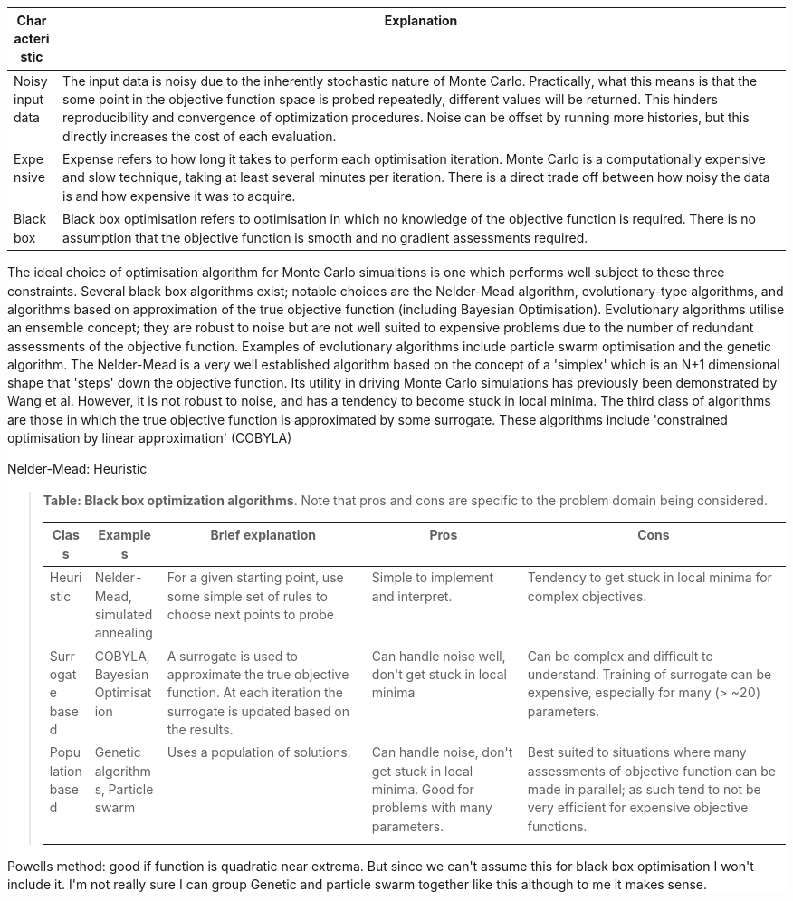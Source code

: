 | **Characteristic** | **Explanation**                                              |
| ------------------ | ------------------------------------------------------------ |
| Noisy input data   | The input data is noisy due to the inherently stochastic nature of Monte Carlo. Practically, what this means is that the some point in the objective function space is probed repeatedly, different values will be returned. This hinders reproducibility and convergence of optimization procedures. Noise can be offset by running more histories, but this directly increases the cost of each evaluation. |
| Expensive          | Expense refers to how long it takes to perform each optimisation iteration. Monte Carlo is a computationally expensive and slow technique, taking at least several minutes per iteration. There is a direct trade off between how noisy the data is and how expensive it was to acquire. |
| Black box          | Black box optimisation refers to optimisation in which no knowledge of the objective function is required. There is no assumption that the objective function is smooth and no gradient assessments required. |



The ideal choice of optimisation algorithm for Monte Carlo simualtions is one which performs well subject to these three constraints. Several black box algorithms exist; notable choices are the Nelder-Mead algorithm, evolutionary-type algorithms, and algorithms based on approximation of the true objective function (including Bayesian Optimisation).
Evolutionary algorithms utilise an ensemble concept; they are robust to noise but are not well suited to expensive problems due to the number of redundant assessments of the objective function. Examples of evolutionary algorithms include particle swarm optimisation and the genetic algorithm. The Nelder-Mead is a very well established algorithm based on the concept of a 'simplex' which is an N+1 dimensional shape that 'steps' down the objective function. Its utility in driving Monte Carlo simulations has previously been demonstrated by Wang et al. However, it is not robust to noise, and has a tendency to become stuck in local minima. The third class of algorithms are those in which the true objective function is approximated by some surrogate. These algorithms include 'constrained optimisation by linear approximation' (COBYLA) 

Nelder-Mead: Heuristic

>  **Table: Black box optimization algorithms**. Note that pros and cons are specific to the problem domain being considered. 
>
>  | Class            | Examples                           | Brief explanation                                            | Pros                                                         | Cons                                                         |
>  | ---------------- | ---------------------------------- | ------------------------------------------------------------ | ------------------------------------------------------------ | ------------------------------------------------------------ |
>  | Heuristic        | Nelder-Mead, simulated annealing   | For a given starting point, use some simple set of rules to choose next points to probe | Simple to implement and interpret.                           | Tendency to get stuck in local minima for complex objectives. |
>  | Surrogate based  | COBYLA, Bayesian Optimisation      | A surrogate is used to approximate the true objective function. At each iteration the surrogate is updated based on the results. | Can handle noise well, don't get stuck in local minima       | Can be complex and difficult to understand. Training of surrogate can be expensive, especially for many (> ~20) parameters. |
>  | Population based | Genetic algorithms, Particle swarm | Uses a population of solutions.                              | Can handle noise, don't get stuck in local minima. Good for problems with many parameters. | Best suited to situations where many assessments of objective function can be made in parallel; as such tend to not be very efficient for expensive objective functions. |
>  |                  |                                    |                                                              |                                                              |                                                              |

Powells method: good if function is quadratic near extrema. But since we can't assume this for black box optimisation I won't include it. I'm not really sure I can group Genetic and particle swarm together like this although to me it makes sense. 
